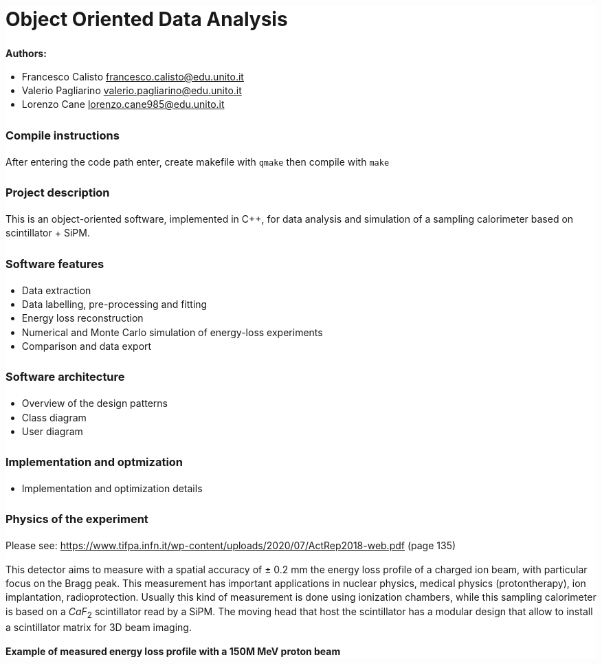 # Object Oriented Data Analysis

<b>Authors:</b>
- Francesco Calisto francesco.calisto@edu.unito.it
- Valerio Pagliarino valerio.pagliarino@edu.unito.it
- Lorenzo Cane lorenzo.cane985@edu.unito.it

### Compile instructions
After entering the code path enter, create makefile with `qmake` then compile with `make`

### Project description
This is an object-oriented software, implemented in C++, for data analysis and simulation of a sampling calorimeter based on scintillator + SiPM.

### Software features

- Data extraction
- Data labelling, pre-processing and fitting
- Energy loss reconstruction
- Numerical and Monte Carlo simulation of energy-loss experiments
- Comparison and data export

### Software architecture

- Overview of the design patterns
- Class diagram
- User diagram

### Implementation and optmization

- Implementation and optimization details

### Physics of the experiment
Please see: https://www.tifpa.infn.it/wp-content/uploads/2020/07/ActRep2018-web.pdf (page 135) <p>
This detector aims to measure with a spatial accuracy of $\pm$ 0.2 mm the energy loss profile of a charged ion beam, with particular focus on the Bragg peak. This measurement has important applications in nuclear physics, medical physics (protontherapy), ion implantation, radioprotection. Usually this kind of measurement is done using ionization chambers, while this sampling calorimeter is based on a $CaF_2$ scintillator read by a SiPM. The moving head that host the scintillator has a modular design that allow to install a scintillator matrix for 3D beam imaging.

<b> Example of measured energy loss profile with a 150M MeV proton beam </b>
<p align="left" width="90">